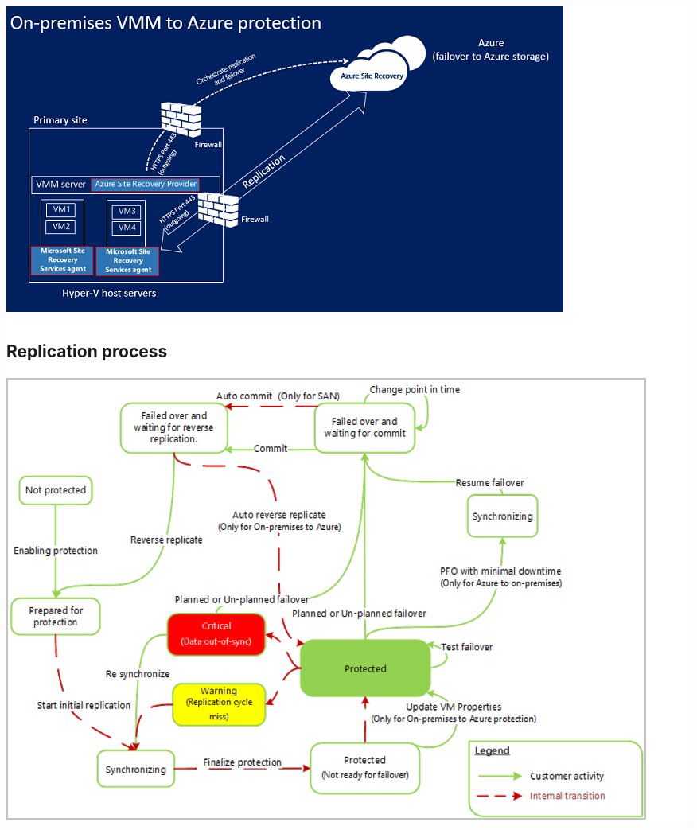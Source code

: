![Components](./media/hyper-v-azure-architecture/arch-onprem-onprem-azure-vmm.png)



## Replication process

![Hyper-V to Azure replication](./media/hyper-v-azure-architecture/arch-hyperv-azure-workflow.png)
